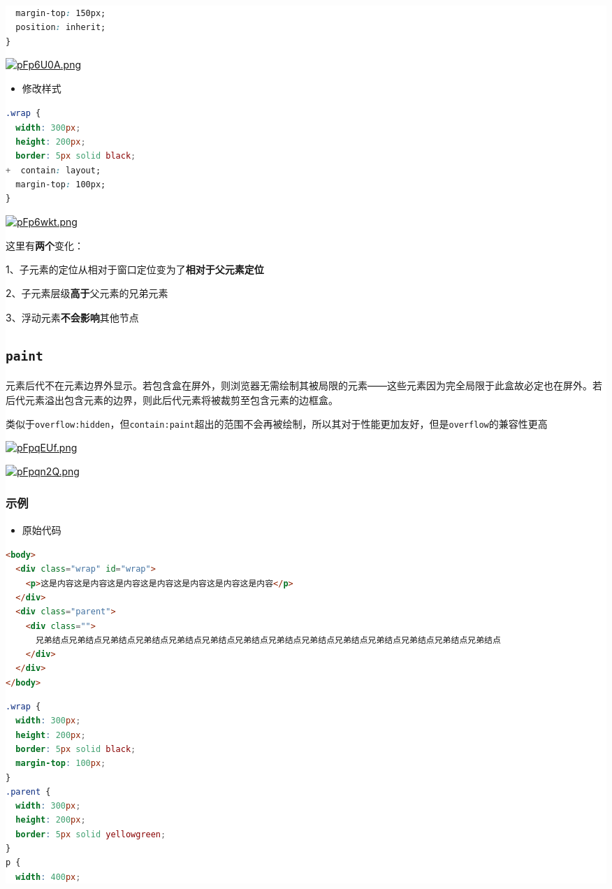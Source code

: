 ```css
  margin-top: 150px;
  position: inherit;
}
```

[![pFp6U0A.png](https://s11.ax1x.com/2024/01/09/pFp6U0A.png)](https://imgse.com/i/pFp6U0A)

- 修改样式

```css
.wrap {
  width: 300px;
  height: 200px;
  border: 5px solid black;
+  contain: layout;
  margin-top: 100px;
}
```

[![pFp6wkt.png](https://s11.ax1x.com/2024/01/09/pFp6wkt.png)](https://imgse.com/i/pFp6wkt)

这里有**两个**变化：

1、子元素的定位从相对于窗口定位变为了**相对于父元素定位**

2、子元素层级**高于**父元素的兄弟元素

3、浮动元素**不会影响**其他节点

## `paint`

元素后代不在元素边界外显示。若包含盒在屏外，则浏览器无需绘制其被局限的元素——这些元素因为完全局限于此盒故必定也在屏外。若后代元素溢出包含元素的边界，则此后代元素将被裁剪至包含元素的边框盒。

类似于`overflow:hidden`，但`contain:paint`超出的范围不会再被绘制，所以其对于性能更加友好，但是`overflow`的兼容性更高

[![pFpqEUf.png](https://s11.ax1x.com/2024/01/10/pFpqEUf.png)](https://imgse.com/i/pFpqEUf)

[![pFpqn2Q.png](https://s11.ax1x.com/2024/01/10/pFpqn2Q.png)](https://imgse.com/i/pFpqn2Q)

### 示例

- 原始代码

```html
<body>
  <div class="wrap" id="wrap">
    <p>这是内容这是内容这是内容这是内容这是内容这是内容这是内容</p>
  </div>
  <div class="parent">
    <div class="">
      兄弟结点兄弟结点兄弟结点兄弟结点兄弟结点兄弟结点兄弟结点兄弟结点兄弟结点兄弟结点兄弟结点兄弟结点兄弟结点兄弟结点
    </div>
  </div>
</body>
```

```css
.wrap {
  width: 300px;
  height: 200px;
  border: 5px solid black;
  margin-top: 100px;
}
.parent {
  width: 300px;
  height: 200px;
  border: 5px solid yellowgreen;
}
p {
  width: 400px;
```